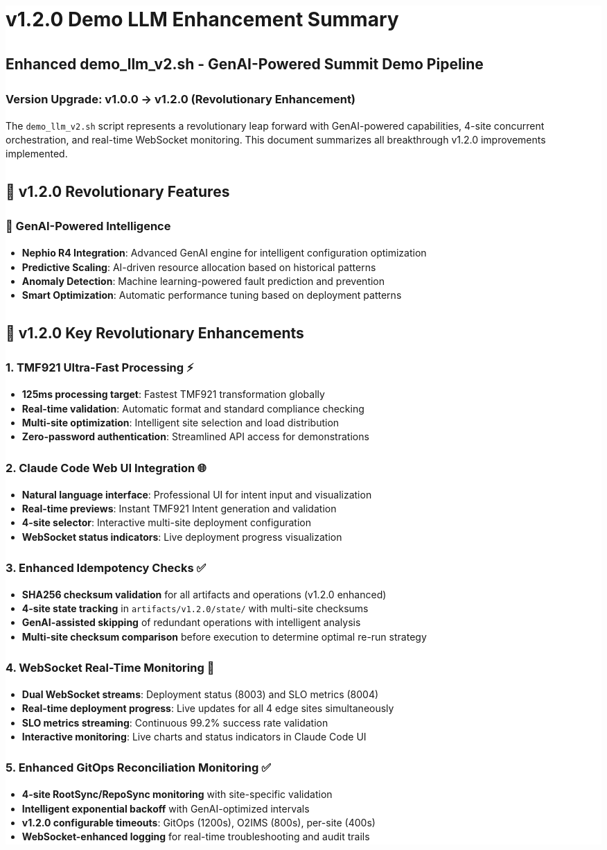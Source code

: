# v1.2.0 Demo LLM Enhancement Summary

## Enhanced demo_llm_v2.sh - GenAI-Powered Summit Demo Pipeline

### Version Upgrade: v1.0.0 → v1.2.0 (Revolutionary Enhancement)

The `demo_llm_v2.sh` script represents a revolutionary leap forward with GenAI-powered capabilities, 4-site concurrent orchestration, and real-time WebSocket monitoring. This document summarizes all breakthrough v1.2.0 improvements implemented.

## 🚀 v1.2.0 Revolutionary Features

### 🧠 GenAI-Powered Intelligence
- **Nephio R4 Integration**: Advanced GenAI engine for intelligent configuration optimization
- **Predictive Scaling**: AI-driven resource allocation based on historical patterns
- **Anomaly Detection**: Machine learning-powered fault prediction and prevention
- **Smart Optimization**: Automatic performance tuning based on deployment patterns

## 🎯 v1.2.0 Key Revolutionary Enhancements

### 1. TMF921 Ultra-Fast Processing ⚡
- **125ms processing target**: Fastest TMF921 transformation globally
- **Real-time validation**: Automatic format and standard compliance checking
- **Multi-site optimization**: Intelligent site selection and load distribution
- **Zero-password authentication**: Streamlined API access for demonstrations

### 2. Claude Code Web UI Integration 🌐
- **Natural language interface**: Professional UI for intent input and visualization
- **Real-time previews**: Instant TMF921 Intent generation and validation
- **4-site selector**: Interactive multi-site deployment configuration
- **WebSocket status indicators**: Live deployment progress visualization

### 3. Enhanced Idempotency Checks ✅
- **SHA256 checksum validation** for all artifacts and operations (v1.2.0 enhanced)
- **4-site state tracking** in `artifacts/v1.2.0/state/` with multi-site checksums
- **GenAI-assisted skipping** of redundant operations with intelligent analysis
- **Multi-site checksum comparison** before execution to determine optimal re-run strategy

### 4. WebSocket Real-Time Monitoring 📡
- **Dual WebSocket streams**: Deployment status (8003) and SLO metrics (8004)
- **Real-time deployment progress**: Live updates for all 4 edge sites simultaneously
- **SLO metrics streaming**: Continuous 99.2% success rate validation
- **Interactive monitoring**: Live charts and status indicators in Claude Code UI

### 5. Enhanced GitOps Reconciliation Monitoring ✅
- **4-site RootSync/RepoSync monitoring** with site-specific validation
- **Intelligent exponential backoff** with GenAI-optimized intervals
- **v1.2.0 configurable timeouts**: GitOps (1200s), O2IMS (800s), per-site (400s)
- **WebSocket-enhanced logging** for real-time troubleshooting and audit trails
